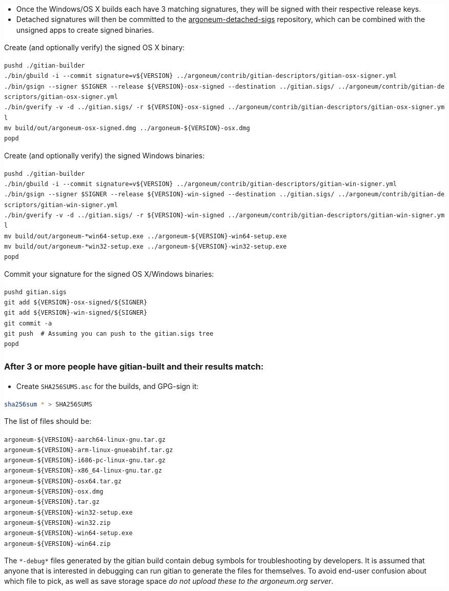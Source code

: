 - Once the Windows/OS X builds each have 3 matching signatures, they will be signed with their respective release keys.
- Detached signatures will then be committed to the [argoneum-detached-sigs](https://github.com/argoneum/argoneum-detached-sigs) repository, which can be combined with the unsigned apps to create signed binaries.

Create (and optionally verify) the signed OS X binary:

    pushd ./gitian-builder
    ./bin/gbuild -i --commit signature=v${VERSION} ../argoneum/contrib/gitian-descriptors/gitian-osx-signer.yml
    ./bin/gsign --signer $SIGNER --release ${VERSION}-osx-signed --destination ../gitian.sigs/ ../argoneum/contrib/gitian-descriptors/gitian-osx-signer.yml
    ./bin/gverify -v -d ../gitian.sigs/ -r ${VERSION}-osx-signed ../argoneum/contrib/gitian-descriptors/gitian-osx-signer.yml
    mv build/out/argoneum-osx-signed.dmg ../argoneum-${VERSION}-osx.dmg
    popd

Create (and optionally verify) the signed Windows binaries:

    pushd ./gitian-builder
    ./bin/gbuild -i --commit signature=v${VERSION} ../argoneum/contrib/gitian-descriptors/gitian-win-signer.yml
    ./bin/gsign --signer $SIGNER --release ${VERSION}-win-signed --destination ../gitian.sigs/ ../argoneum/contrib/gitian-descriptors/gitian-win-signer.yml
    ./bin/gverify -v -d ../gitian.sigs/ -r ${VERSION}-win-signed ../argoneum/contrib/gitian-descriptors/gitian-win-signer.yml
    mv build/out/argoneum-*win64-setup.exe ../argoneum-${VERSION}-win64-setup.exe
    mv build/out/argoneum-*win32-setup.exe ../argoneum-${VERSION}-win32-setup.exe
    popd

Commit your signature for the signed OS X/Windows binaries:

    pushd gitian.sigs
    git add ${VERSION}-osx-signed/${SIGNER}
    git add ${VERSION}-win-signed/${SIGNER}
    git commit -a
    git push  # Assuming you can push to the gitian.sigs tree
    popd

### After 3 or more people have gitian-built and their results match:

- Create `SHA256SUMS.asc` for the builds, and GPG-sign it:

```bash
sha256sum * > SHA256SUMS
```

The list of files should be:
```
argoneum-${VERSION}-aarch64-linux-gnu.tar.gz
argoneum-${VERSION}-arm-linux-gnueabihf.tar.gz
argoneum-${VERSION}-i686-pc-linux-gnu.tar.gz
argoneum-${VERSION}-x86_64-linux-gnu.tar.gz
argoneum-${VERSION}-osx64.tar.gz
argoneum-${VERSION}-osx.dmg
argoneum-${VERSION}.tar.gz
argoneum-${VERSION}-win32-setup.exe
argoneum-${VERSION}-win32.zip
argoneum-${VERSION}-win64-setup.exe
argoneum-${VERSION}-win64.zip
```
The `*-debug*` files generated by the gitian build contain debug symbols
for troubleshooting by developers. It is assumed that anyone that is interested
in debugging can run gitian to generate the files for themselves. To avoid
end-user confusion about which file to pick, as well as save storage
space *do not upload these to the argoneum.org server*.
